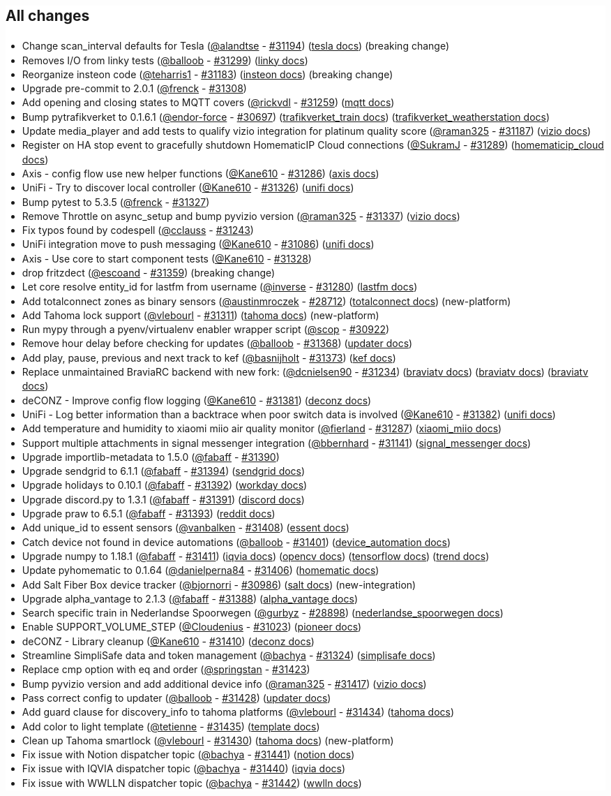 ## All changes

- Change scan_interval defaults for Tesla ([@alandtse] - [#31194]) ([tesla docs]) (breaking change)
- Removes I/O from linky tests ([@balloob] - [#31299]) ([linky docs])
- Reorganize insteon code ([@teharris1] - [#31183]) ([insteon docs]) (breaking change)
- Upgrade pre-commit to 2.0.1 ([@frenck] - [#31308])
- Add opening and closing states to MQTT covers ([@rickvdl] - [#31259]) ([mqtt docs])
- Bump pytrafikverket to 0.1.6.1 ([@endor-force] - [#30697]) ([trafikverket_train docs]) ([trafikverket_weatherstation docs])
- Update media_player and add tests to qualify vizio integration for platinum quality score ([@raman325] - [#31187]) ([vizio docs])
- Register on HA stop event to gracefully shutdown HomematicIP Cloud connections ([@SukramJ] - [#31289]) ([homematicip_cloud docs])
- Axis - config flow use new helper functions ([@Kane610] - [#31286]) ([axis docs])
- UniFi - Try to discover local controller ([@Kane610] - [#31326]) ([unifi docs])
- Bump pytest to 5.3.5 ([@frenck] - [#31327])
- Remove Throttle on async_setup and bump pyvizio version ([@raman325] - [#31337]) ([vizio docs])
- Fix typos found by codespell ([@cclauss] - [#31243])
- UniFi integration move to push messaging ([@Kane610] - [#31086]) ([unifi docs])
- Axis - Use core to start component tests ([@Kane610] - [#31328])
- drop fritzdect ([@escoand] - [#31359]) (breaking change)
- Let core resolve entity_id for lastfm from username ([@inverse] - [#31280]) ([lastfm docs])
- Add totalconnect zones as binary sensors ([@austinmroczek] - [#28712]) ([totalconnect docs]) (new-platform)
- Add Tahoma lock support ([@vlebourl] - [#31311]) ([tahoma docs]) (new-platform)
- Run mypy through a pyenv/virtualenv enabler wrapper script ([@scop] - [#30922])
- Remove hour delay before checking for updates ([@balloob] - [#31368]) ([updater docs])
- Add play, pause, previous and next track to kef ([@basnijholt] - [#31373]) ([kef docs])
- Replace unmaintained BraviaRC backend with new fork: ([@dcnielsen90] - [#31234]) ([braviatv docs]) ([braviatv docs]) ([braviatv docs])
- deCONZ - Improve config flow logging ([@Kane610] - [#31381]) ([deconz docs])
- UniFi - Log better information than a backtrace when poor switch data is involved ([@Kane610] - [#31382]) ([unifi docs])
- Add temperature and humidity to xiaomi miio air quality monitor ([@fierland] - [#31287]) ([xiaomi_miio docs])
- Support multiple attachments in signal messenger integration ([@bbernhard] - [#31141]) ([signal_messenger docs])
- Upgrade importlib-metadata to 1.5.0 ([@fabaff] - [#31390])
- Upgrade sendgrid to 6.1.1 ([@fabaff] - [#31394]) ([sendgrid docs])
- Upgrade holidays to 0.10.1 ([@fabaff] - [#31392]) ([workday docs])
- Upgrade discord.py to 1.3.1 ([@fabaff] - [#31391]) ([discord docs])
- Upgrade praw to 6.5.1 ([@fabaff] - [#31393]) ([reddit docs])
- Add unique_id to essent sensors ([@vanbalken] - [#31408]) ([essent docs])
- Catch device not found in device automations ([@balloob] - [#31401]) ([device_automation docs])
- Upgrade numpy to 1.18.1 ([@fabaff] - [#31411]) ([iqvia docs]) ([opencv docs]) ([tensorflow docs]) ([trend docs])
- Update pyhomematic to 0.1.64 ([@danielperna84] - [#31406]) ([homematic docs])
- Add Salt Fiber Box device tracker ([@bjornorri] - [#30986]) ([salt docs]) (new-integration)
- Upgrade alpha_vantage to 2.1.3 ([@fabaff] - [#31388]) ([alpha_vantage docs])
- Search specific train in Nederlandse Spoorwegen ([@gurbyz] - [#28898]) ([nederlandse_spoorwegen docs])
- Enable SUPPORT_VOLUME_STEP ([@Cloudenius] - [#31023]) ([pioneer docs])
- deCONZ - Library cleanup ([@Kane610] - [#31410]) ([deconz docs])
- Streamline SimpliSafe data and token management ([@bachya] - [#31324]) ([simplisafe docs])
- Replace cmp option with eq and order ([@springstan] - [#31423])
- Bump pyvizio version and add additional device info ([@raman325] - [#31417]) ([vizio docs])
- Pass correct config to updater ([@balloob] - [#31428]) ([updater docs])
- Add guard clause for discovery_info to tahoma platforms ([@vlebourl] - [#31434]) ([tahoma docs])
- Add color to light template ([@tetienne] - [#31435]) ([template docs])
- Clean up Tahoma smartlock ([@vlebourl] - [#31430]) ([tahoma docs]) (new-platform)
- Fix issue with Notion dispatcher topic ([@bachya] - [#31441]) ([notion docs])
- Fix issue with IQVIA dispatcher topic ([@bachya] - [#31440]) ([iqvia docs])
- Fix issue with WWLLN dispatcher topic ([@bachya] - [#31442]) ([wwlln docs])

[#27341]: https://github.com/home-assistant/home-assistant/pull/27341
[#27841]: https://github.com/home-assistant/home-assistant/pull/27841
[#27984]: https://github.com/home-assistant/home-assistant/pull/27984
[#28082]: https://github.com/home-assistant/home-assistant/pull/28082
[#28639]: https://github.com/home-assistant/home-assistant/pull/28639
[#28712]: https://github.com/home-assistant/home-assistant/pull/28712
[#28898]: https://github.com/home-assistant/home-assistant/pull/28898
[#29927]: https://github.com/home-assistant/home-assistant/pull/29927
[#30004]: https://github.com/home-assistant/home-assistant/pull/30004
[#30095]: https://github.com/home-assistant/home-assistant/pull/30095
[#30121]: https://github.com/home-assistant/home-assistant/pull/30121
[#30628]: https://github.com/home-assistant/home-assistant/pull/30628
[#30635]: https://github.com/home-assistant/home-assistant/pull/30635
[#30697]: https://github.com/home-assistant/home-assistant/pull/30697
[#30712]: https://github.com/home-assistant/home-assistant/pull/30712
[#30843]: https://github.com/home-assistant/home-assistant/pull/30843
[#30894]: https://github.com/home-assistant/home-assistant/pull/30894
[#30922]: https://github.com/home-assistant/home-assistant/pull/30922
[#30933]: https://github.com/home-assistant/home-assistant/pull/30933
[#30979]: https://github.com/home-assistant/home-assistant/pull/30979
[#30986]: https://github.com/home-assistant/home-assistant/pull/30986
[#30992]: https://github.com/home-assistant/home-assistant/pull/30992
[#31023]: https://github.com/home-assistant/home-assistant/pull/31023
[#31073]: https://github.com/home-assistant/home-assistant/pull/31073
[#31086]: https://github.com/home-assistant/home-assistant/pull/31086
[#31122]: https://github.com/home-assistant/home-assistant/pull/31122
[#31141]: https://github.com/home-assistant/home-assistant/pull/31141
[#31177]: https://github.com/home-assistant/home-assistant/pull/31177
[#31183]: https://github.com/home-assistant/home-assistant/pull/31183
[#31187]: https://github.com/home-assistant/home-assistant/pull/31187
[#31194]: https://github.com/home-assistant/home-assistant/pull/31194
[#31234]: https://github.com/home-assistant/home-assistant/pull/31234
[#31235]: https://github.com/home-assistant/home-assistant/pull/31235
[#31243]: https://github.com/home-assistant/home-assistant/pull/31243
[#31259]: https://github.com/home-assistant/home-assistant/pull/31259
[#31280]: https://github.com/home-assistant/home-assistant/pull/31280
[#31286]: https://github.com/home-assistant/home-assistant/pull/31286
[#31287]: https://github.com/home-assistant/home-assistant/pull/31287
[#31289]: https://github.com/home-assistant/home-assistant/pull/31289
[#31299]: https://github.com/home-assistant/home-assistant/pull/31299
[#31308]: https://github.com/home-assistant/home-assistant/pull/31308
[#31311]: https://github.com/home-assistant/home-assistant/pull/31311
[#31324]: https://github.com/home-assistant/home-assistant/pull/31324
[#31326]: https://github.com/home-assistant/home-assistant/pull/31326
[#31327]: https://github.com/home-assistant/home-assistant/pull/31327
[#31328]: https://github.com/home-assistant/home-assistant/pull/31328
[#31329]: https://github.com/home-assistant/home-assistant/pull/31329
[#31337]: https://github.com/home-assistant/home-assistant/pull/31337
[#31344]: https://github.com/home-assistant/home-assistant/pull/31344
[#31359]: https://github.com/home-assistant/home-assistant/pull/31359
[#31368]: https://github.com/home-assistant/home-assistant/pull/31368
[#31373]: https://github.com/home-assistant/home-assistant/pull/31373
[#31376]: https://github.com/home-assistant/home-assistant/pull/31376
[#31379]: https://github.com/home-assistant/home-assistant/pull/31379
[#31381]: https://github.com/home-assistant/home-assistant/pull/31381
[#31382]: https://github.com/home-assistant/home-assistant/pull/31382
[#31388]: https://github.com/home-assistant/home-assistant/pull/31388
[#31390]: https://github.com/home-assistant/home-assistant/pull/31390
[#31391]: https://github.com/home-assistant/home-assistant/pull/31391
[#31392]: https://github.com/home-assistant/home-assistant/pull/31392
[#31393]: https://github.com/home-assistant/home-assistant/pull/31393
[#31394]: https://github.com/home-assistant/home-assistant/pull/31394
[#31401]: https://github.com/home-assistant/home-assistant/pull/31401
[#31406]: https://github.com/home-assistant/home-assistant/pull/31406
[#31408]: https://github.com/home-assistant/home-assistant/pull/31408
[#31410]: https://github.com/home-assistant/home-assistant/pull/31410
[#31411]: https://github.com/home-assistant/home-assistant/pull/31411
[#31415]: https://github.com/home-assistant/home-assistant/pull/31415
[#31417]: https://github.com/home-assistant/home-assistant/pull/31417
[#31419]: https://github.com/home-assistant/home-assistant/pull/31419
[#31423]: https://github.com/home-assistant/home-assistant/pull/31423
[#31424]: https://github.com/home-assistant/home-assistant/pull/31424
[#31426]: https://github.com/home-assistant/home-assistant/pull/31426
[#31427]: https://github.com/home-assistant/home-assistant/pull/31427
[#31428]: https://github.com/home-assistant/home-assistant/pull/31428
[#31430]: https://github.com/home-assistant/home-assistant/pull/31430
[#31434]: https://github.com/home-assistant/home-assistant/pull/31434
[#31435]: https://github.com/home-assistant/home-assistant/pull/31435
[#31437]: https://github.com/home-assistant/home-assistant/pull/31437
[#31439]: https://github.com/home-assistant/home-assistant/pull/31439
[#31440]: https://github.com/home-assistant/home-assistant/pull/31440
[#31441]: https://github.com/home-assistant/home-assistant/pull/31441
[#31442]: https://github.com/home-assistant/home-assistant/pull/31442
[#31444]: https://github.com/home-assistant/home-assistant/pull/31444
[#31446]: https://github.com/home-assistant/home-assistant/pull/31446
[#31450]: https://github.com/home-assistant/home-assistant/pull/31450
[#31452]: https://github.com/home-assistant/home-assistant/pull/31452
[#31453]: https://github.com/home-assistant/home-assistant/pull/31453
[#31454]: https://github.com/home-assistant/home-assistant/pull/31454
[#31471]: https://github.com/home-assistant/home-assistant/pull/31471
[#31509]: https://github.com/home-assistant/home-assistant/pull/31509
[#31519]: https://github.com/home-assistant/home-assistant/pull/31519
[#31525]: https://github.com/home-assistant/home-assistant/pull/31525
[#31527]: https://github.com/home-assistant/home-assistant/pull/31527
[#31528]: https://github.com/home-assistant/home-assistant/pull/31528
[#31534]: https://github.com/home-assistant/home-assistant/pull/31534
[#31551]: https://github.com/home-assistant/home-assistant/pull/31551
[#31556]: https://github.com/home-assistant/home-assistant/pull/31556
[#31561]: https://github.com/home-assistant/home-assistant/pull/31561
[#31567]: https://github.com/home-assistant/home-assistant/pull/31567
[#31580]: https://github.com/home-assistant/home-assistant/pull/31580
[#31602]: https://github.com/home-assistant/home-assistant/pull/31602
[#31611]: https://github.com/home-assistant/home-assistant/pull/31611
[#31616]: https://github.com/home-assistant/home-assistant/pull/31616
[#31621]: https://github.com/home-assistant/home-assistant/pull/31621
[#31626]: https://github.com/home-assistant/home-assistant/pull/31626
[#31629]: https://github.com/home-assistant/home-assistant/pull/31629
[#31634]: https://github.com/home-assistant/home-assistant/pull/31634
[#31645]: https://github.com/home-assistant/home-assistant/pull/31645
[#31647]: https://github.com/home-assistant/home-assistant/pull/31647
[#31648]: https://github.com/home-assistant/home-assistant/pull/31648
[#31654]: https://github.com/home-assistant/home-assistant/pull/31654
[#31661]: https://github.com/home-assistant/home-assistant/pull/31661
[#31664]: https://github.com/home-assistant/home-assistant/pull/31664
[#31667]: https://github.com/home-assistant/home-assistant/pull/31667
[#31672]: https://github.com/home-assistant/home-assistant/pull/31672
[#31679]: https://github.com/home-assistant/home-assistant/pull/31679
[#31682]: https://github.com/home-assistant/home-assistant/pull/31682
[#31685]: https://github.com/home-assistant/home-assistant/pull/31685
[#31686]: https://github.com/home-assistant/home-assistant/pull/31686
[#31695]: https://github.com/home-assistant/home-assistant/pull/31695
[#31697]: https://github.com/home-assistant/home-assistant/pull/31697
[#31710]: https://github.com/home-assistant/home-assistant/pull/31710
[#31711]: https://github.com/home-assistant/home-assistant/pull/31711
[#31713]: https://github.com/home-assistant/home-assistant/pull/31713
[#31714]: https://github.com/home-assistant/home-assistant/pull/31714
[#31717]: https://github.com/home-assistant/home-assistant/pull/31717
[#31718]: https://github.com/home-assistant/home-assistant/pull/31718
[#31727]: https://github.com/home-assistant/home-assistant/pull/31727
[#31731]: https://github.com/home-assistant/home-assistant/pull/31731
[#31732]: https://github.com/home-assistant/home-assistant/pull/31732
[#31735]: https://github.com/home-assistant/home-assistant/pull/31735
[#31738]: https://github.com/home-assistant/home-assistant/pull/31738
[#31739]: https://github.com/home-assistant/home-assistant/pull/31739
[#31741]: https://github.com/home-assistant/home-assistant/pull/31741
[#31742]: https://github.com/home-assistant/home-assistant/pull/31742
[#31743]: https://github.com/home-assistant/home-assistant/pull/31743
[#31744]: https://github.com/home-assistant/home-assistant/pull/31744
[#31746]: https://github.com/home-assistant/home-assistant/pull/31746
[#31750]: https://github.com/home-assistant/home-assistant/pull/31750
[#31751]: https://github.com/home-assistant/home-assistant/pull/31751
[#31755]: https://github.com/home-assistant/home-assistant/pull/31755
[#31756]: https://github.com/home-assistant/home-assistant/pull/31756
[#31758]: https://github.com/home-assistant/home-assistant/pull/31758
[#31760]: https://github.com/home-assistant/home-assistant/pull/31760
[#31762]: https://github.com/home-assistant/home-assistant/pull/31762
[#31764]: https://github.com/home-assistant/home-assistant/pull/31764
[#31765]: https://github.com/home-assistant/home-assistant/pull/31765
[#31768]: https://github.com/home-assistant/home-assistant/pull/31768
[#31770]: https://github.com/home-assistant/home-assistant/pull/31770
[#31772]: https://github.com/home-assistant/home-assistant/pull/31772
[#31773]: https://github.com/home-assistant/home-assistant/pull/31773
[#31774]: https://github.com/home-assistant/home-assistant/pull/31774
[#31775]: https://github.com/home-assistant/home-assistant/pull/31775
[#31780]: https://github.com/home-assistant/home-assistant/pull/31780
[#31781]: https://github.com/home-assistant/home-assistant/pull/31781
[#31782]: https://github.com/home-assistant/home-assistant/pull/31782
[#31789]: https://github.com/home-assistant/home-assistant/pull/31789
[#31790]: https://github.com/home-assistant/home-assistant/pull/31790
[#31792]: https://github.com/home-assistant/home-assistant/pull/31792
[#31795]: https://github.com/home-assistant/home-assistant/pull/31795
[#31796]: https://github.com/home-assistant/home-assistant/pull/31796
[#31797]: https://github.com/home-assistant/home-assistant/pull/31797
[#31798]: https://github.com/home-assistant/home-assistant/pull/31798
[#31801]: https://github.com/home-assistant/home-assistant/pull/31801
[#31802]: https://github.com/home-assistant/home-assistant/pull/31802
[#31803]: https://github.com/home-assistant/home-assistant/pull/31803
[#31804]: https://github.com/home-assistant/home-assistant/pull/31804
[#31805]: https://github.com/home-assistant/home-assistant/pull/31805
[#31806]: https://github.com/home-assistant/home-assistant/pull/31806
[#31808]: https://github.com/home-assistant/home-assistant/pull/31808
[#31809]: https://github.com/home-assistant/home-assistant/pull/31809
[#31810]: https://github.com/home-assistant/home-assistant/pull/31810
[#31811]: https://github.com/home-assistant/home-assistant/pull/31811
[#31812]: https://github.com/home-assistant/home-assistant/pull/31812
[#31819]: https://github.com/home-assistant/home-assistant/pull/31819
[#31828]: https://github.com/home-assistant/home-assistant/pull/31828
[#31831]: https://github.com/home-assistant/home-assistant/pull/31831
[#31836]: https://github.com/home-assistant/home-assistant/pull/31836
[#31837]: https://github.com/home-assistant/home-assistant/pull/31837
[#31842]: https://github.com/home-assistant/home-assistant/pull/31842
[#31845]: https://github.com/home-assistant/home-assistant/pull/31845
[#31847]: https://github.com/home-assistant/home-assistant/pull/31847
[#31848]: https://github.com/home-assistant/home-assistant/pull/31848
[#31851]: https://github.com/home-assistant/home-assistant/pull/31851
[#31855]: https://github.com/home-assistant/home-assistant/pull/31855
[#31861]: https://github.com/home-assistant/home-assistant/pull/31861
[#31863]: https://github.com/home-assistant/home-assistant/pull/31863
[#31864]: https://github.com/home-assistant/home-assistant/pull/31864
[#31865]: https://github.com/home-assistant/home-assistant/pull/31865
[#31868]: https://github.com/home-assistant/home-assistant/pull/31868
[#31871]: https://github.com/home-assistant/home-assistant/pull/31871
[#31874]: https://github.com/home-assistant/home-assistant/pull/31874
[#31875]: https://github.com/home-assistant/home-assistant/pull/31875
[#31876]: https://github.com/home-assistant/home-assistant/pull/31876
[#31886]: https://github.com/home-assistant/home-assistant/pull/31886
[#31888]: https://github.com/home-assistant/home-assistant/pull/31888
[#31890]: https://github.com/home-assistant/home-assistant/pull/31890
[#31895]: https://github.com/home-assistant/home-assistant/pull/31895
[#31896]: https://github.com/home-assistant/home-assistant/pull/31896
[#31897]: https://github.com/home-assistant/home-assistant/pull/31897
[#31898]: https://github.com/home-assistant/home-assistant/pull/31898
[#31899]: https://github.com/home-assistant/home-assistant/pull/31899
[#31902]: https://github.com/home-assistant/home-assistant/pull/31902
[#31903]: https://github.com/home-assistant/home-assistant/pull/31903
[#31904]: https://github.com/home-assistant/home-assistant/pull/31904
[#31905]: https://github.com/home-assistant/home-assistant/pull/31905
[#31911]: https://github.com/home-assistant/home-assistant/pull/31911
[#31912]: https://github.com/home-assistant/home-assistant/pull/31912
[#31913]: https://github.com/home-assistant/home-assistant/pull/31913
[#31914]: https://github.com/home-assistant/home-assistant/pull/31914
[#31915]: https://github.com/home-assistant/home-assistant/pull/31915
[#31916]: https://github.com/home-assistant/home-assistant/pull/31916
[#31917]: https://github.com/home-assistant/home-assistant/pull/31917
[#31920]: https://github.com/home-assistant/home-assistant/pull/31920
[#31921]: https://github.com/home-assistant/home-assistant/pull/31921
[#31922]: https://github.com/home-assistant/home-assistant/pull/31922
[#31927]: https://github.com/home-assistant/home-assistant/pull/31927
[#31930]: https://github.com/home-assistant/home-assistant/pull/31930
[#31932]: https://github.com/home-assistant/home-assistant/pull/31932
[#31934]: https://github.com/home-assistant/home-assistant/pull/31934
[#31935]: https://github.com/home-assistant/home-assistant/pull/31935
[#31936]: https://github.com/home-assistant/home-assistant/pull/31936
[#31941]: https://github.com/home-assistant/home-assistant/pull/31941
[#31942]: https://github.com/home-assistant/home-assistant/pull/31942
[#31943]: https://github.com/home-assistant/home-assistant/pull/31943
[#31944]: https://github.com/home-assistant/home-assistant/pull/31944
[#31959]: https://github.com/home-assistant/home-assistant/pull/31959
[#31962]: https://github.com/home-assistant/home-assistant/pull/31962
[#31963]: https://github.com/home-assistant/home-assistant/pull/31963
[#31965]: https://github.com/home-assistant/home-assistant/pull/31965
[#31966]: https://github.com/home-assistant/home-assistant/pull/31966
[#31968]: https://github.com/home-assistant/home-assistant/pull/31968
[#31969]: https://github.com/home-assistant/home-assistant/pull/31969
[#31970]: https://github.com/home-assistant/home-assistant/pull/31970
[#31973]: https://github.com/home-assistant/home-assistant/pull/31973
[#31979]: https://github.com/home-assistant/home-assistant/pull/31979
[#31981]: https://github.com/home-assistant/home-assistant/pull/31981
[#31982]: https://github.com/home-assistant/home-assistant/pull/31982
[#32008]: https://github.com/home-assistant/home-assistant/pull/32008
[#32009]: https://github.com/home-assistant/home-assistant/pull/32009
[#32011]: https://github.com/home-assistant/home-assistant/pull/32011
[#32018]: https://github.com/home-assistant/home-assistant/pull/32018
[#32023]: https://github.com/home-assistant/home-assistant/pull/32023
[#32027]: https://github.com/home-assistant/home-assistant/pull/32027
[#32031]: https://github.com/home-assistant/home-assistant/pull/32031
[#32033]: https://github.com/home-assistant/home-assistant/pull/32033
[#32039]: https://github.com/home-assistant/home-assistant/pull/32039
[#32044]: https://github.com/home-assistant/home-assistant/pull/32044
[#32046]: https://github.com/home-assistant/home-assistant/pull/32046
[#32054]: https://github.com/home-assistant/home-assistant/pull/32054
[#32068]: https://github.com/home-assistant/home-assistant/pull/32068
[#32071]: https://github.com/home-assistant/home-assistant/pull/32071
[#32109]: https://github.com/home-assistant/home-assistant/pull/32109
[#32119]: https://github.com/home-assistant/home-assistant/pull/32119
[#32136]: https://github.com/home-assistant/home-assistant/pull/32136
[#32138]: https://github.com/home-assistant/home-assistant/pull/32138
[#32151]: https://github.com/home-assistant/home-assistant/pull/32151
[#32163]: https://github.com/home-assistant/home-assistant/pull/32163
[#32186]: https://github.com/home-assistant/home-assistant/pull/32186
[#32189]: https://github.com/home-assistant/home-assistant/pull/32189
[#32190]: https://github.com/home-assistant/home-assistant/pull/32190
[#32191]: https://github.com/home-assistant/home-assistant/pull/32191
[#32199]: https://github.com/home-assistant/home-assistant/pull/32199
[#32205]: https://github.com/home-assistant/home-assistant/pull/32205
[@Adminiuga]: https://github.com/Adminiuga
[@BKPepe]: https://github.com/BKPepe
[@CHAZICLE]: https://github.com/CHAZICLE
[@Cereal2nd]: https://github.com/Cereal2nd
[@Cloudenius]: https://github.com/Cloudenius
[@CoMPaTech]: https://github.com/CoMPaTech
[@Danielhiversen]: https://github.com/Danielhiversen
[@Kane610]: https://github.com/Kane610
[@KasperLK]: https://github.com/KasperLK
[@Konsts]: https://github.com/Konsts
[@ManneW]: https://github.com/ManneW
[@Marco98]: https://github.com/Marco98
[@MartinHjelmare]: https://github.com/MartinHjelmare
[@MatthewFlamm]: https://github.com/MatthewFlamm
[@MrDadoo]: https://github.com/MrDadoo
[@P-Verbrugge]: https://github.com/P-Verbrugge
[@PhilRW]: https://github.com/PhilRW
[@Poeschl]: https://github.com/Poeschl
[@Quentame]: https://github.com/Quentame
[@SoftXperience]: https://github.com/SoftXperience
[@Squixx]: https://github.com/Squixx
[@SukramJ]: https://github.com/SukramJ
[@TechnicallyJoe]: https://github.com/TechnicallyJoe
[@YarmoM]: https://github.com/YarmoM
[@abmantis]: https://github.com/abmantis
[@alandtse]: https://github.com/alandtse
[@andersonshatch]: https://github.com/andersonshatch
[@arsaboo]: https://github.com/arsaboo
[@austinmroczek]: https://github.com/austinmroczek
[@azogue]: https://github.com/azogue
[@bachya]: https://github.com/bachya
[@balloob]: https://github.com/balloob
[@basnijholt]: https://github.com/basnijholt
[@bbernhard]: https://github.com/bbernhard
[@bdraco]: https://github.com/bdraco
[@benleb]: https://github.com/benleb
[@bieniu]: https://github.com/bieniu
[@bjornorri]: https://github.com/bjornorri
[@bmfurtado]: https://github.com/bmfurtado
[@bramkragten]: https://github.com/bramkragten
[@caronc]: https://github.com/caronc
[@cclauss]: https://github.com/cclauss
[@cgtobi]: https://github.com/cgtobi
[@crallian]: https://github.com/crallian
[@ctalkington]: https://github.com/ctalkington
[@danielperna84]: https://github.com/danielperna84
[@dcnielsen90]: https://github.com/dcnielsen90
[@dgomes]: https://github.com/dgomes
[@dingusdk]: https://github.com/dingusdk
[@dmulcahey]: https://github.com/dmulcahey
[@dshokouhi]: https://github.com/dshokouhi
[@dupondje]: https://github.com/dupondje
[@eavanvalkenburg]: https://github.com/eavanvalkenburg
[@elmurato]: https://github.com/elmurato
[@emontnemery]: https://github.com/emontnemery
[@endor-force]: https://github.com/endor-force
[@engrbm87]: https://github.com/engrbm87
[@escoand]: https://github.com/escoand
[@exxamalte]: https://github.com/exxamalte
[@fabaff]: https://github.com/fabaff
[@fierland]: https://github.com/fierland
[@frenck]: https://github.com/frenck
[@gerard33]: https://github.com/gerard33
[@gorynychzmey]: https://github.com/gorynychzmey
[@guimaraes13]: https://github.com/guimaraes13
[@gurbyz]: https://github.com/gurbyz
[@inverse]: https://github.com/inverse
[@jardiamj]: https://github.com/jardiamj
[@jcalbert]: https://github.com/jcalbert
[@jjlawren]: https://github.com/jjlawren
[@jkeljo]: https://github.com/jkeljo
[@kit-klein]: https://github.com/kit-klein
[@ktnrg45]: https://github.com/ktnrg45
[@laszlojakab]: https://github.com/laszlojakab
[@marthoc]: https://github.com/marthoc
[@maxcanna]: https://github.com/maxcanna
[@melyux]: https://github.com/melyux
[@mezz64]: https://github.com/mezz64
[@michaelarnauts]: https://github.com/michaelarnauts
[@moshekaplan]: https://github.com/moshekaplan
[@mueslo]: https://github.com/mueslo
[@ochlocracy]: https://github.com/ochlocracy
[@oischinger]: https://github.com/oischinger
[@pinkywafer]: https://github.com/pinkywafer
[@pnbruckner]: https://github.com/pnbruckner
[@raman325]: https://github.com/raman325
[@rickvdl]: https://github.com/rickvdl
[@robbiet480]: https://github.com/robbiet480
[@robmarkcole]: https://github.com/robmarkcole
[@sanyatuning]: https://github.com/sanyatuning
[@scarface-4711]: https://github.com/scarface-4711
[@scop]: https://github.com/scop
[@shred86]: https://github.com/shred86
[@springstan]: https://github.com/springstan
[@teharris1]: https://github.com/teharris1
[@tetienne]: https://github.com/tetienne
[@tsvi]: https://github.com/tsvi
[@vanbalken]: https://github.com/vanbalken
[@vilppuvuorinen]: https://github.com/vilppuvuorinen
[@vlebourl]: https://github.com/vlebourl
[@vzahradnik]: https://github.com/vzahradnik
[@ziv1234]: https://github.com/ziv1234
[abode docs]: /integrations/abode/
[alarmdecoder docs]: /integrations/alarmdecoder/
[alexa docs]: /integrations/alexa/
[alpha_vantage docs]: /integrations/alpha_vantage/
[ambient_station docs]: /integrations/ambient_station/
[amcrest docs]: /integrations/amcrest/
[apcupsd docs]: /integrations/apcupsd/
[apple_tv docs]: /integrations/apple_tv/
[apprise docs]: /integrations/apprise/
[arlo docs]: /integrations/arlo/
[asuswrt docs]: /integrations/asuswrt/
[august docs]: /integrations/august/
[axis docs]: /integrations/axis/
[bitcoin docs]: /integrations/bitcoin/
[blockchain docs]: /integrations/blockchain/
[bme680 docs]: /integrations/bme680/
[bmw_connected_drive docs]: /integrations/bmw_connected_drive/
[braviatv docs]: /integrations/braviatv/
[broadlink docs]: /integrations/broadlink/
[brother docs]: /integrations/brother/
[caldav docs]: /integrations/caldav/
[config docs]: /integrations/config/
[coolmaster docs]: /integrations/coolmaster/
[danfoss_air docs]: /integrations/danfoss_air/
[deconz docs]: /integrations/deconz/
[demo docs]: /integrations/demo/
[denonavr docs]: /integrations/denonavr/
[device_automation docs]: /integrations/device_automation/
[device_tracker docs]: /integrations/device_tracker/
[directv docs]: /integrations/directv/
[discord docs]: /integrations/discord/
[dlna_dmr docs]: /integrations/dlna_dmr/
[doods docs]: /integrations/doods/
[dsmr docs]: /integrations/dsmr/
[dynalite docs]: /integrations/dynalite/
[ecobee docs]: /integrations/ecobee/
[edimax docs]: /integrations/edimax/
[eight_sleep docs]: /integrations/eight_sleep/
[elgato docs]: /integrations/elgato/
[esphome docs]: /integrations/esphome/
[essent docs]: /integrations/essent/
[evohome docs]: /integrations/evohome/
[freebox docs]: /integrations/freebox/
[fritz docs]: /integrations/fritz/
[frontend docs]: /integrations/frontend/
[frontier_silicon docs]: /integrations/frontier_silicon/
[garmin_connect docs]: /integrations/garmin_connect/
[gdacs docs]: /integrations/gdacs/
[geonetnz_quakes docs]: /integrations/geonetnz_quakes/
[glances docs]: /integrations/glances/
[greeneye_monitor docs]: /integrations/greeneye_monitor/
[group docs]: /integrations/group/
[homeassistant docs]: /integrations/homeassistant/
[homekit_controller docs]: /integrations/homekit_controller/
[homematic docs]: /integrations/homematic/
[homematicip_cloud docs]: /integrations/homematicip_cloud/
[huawei_lte docs]: /integrations/huawei_lte/
[hue docs]: /integrations/hue/
[iaqualink docs]: /integrations/iaqualink/
[icloud docs]: /integrations/icloud/
[ifttt docs]: /integrations/ifttt/
[ihc docs]: /integrations/ihc/
[insteon docs]: /integrations/insteon/
[ipma docs]: /integrations/ipma/
[iqvia docs]: /integrations/iqvia/
[jewish_calendar docs]: /integrations/jewish_calendar/
[kef docs]: /integrations/kef/
[konnected docs]: /integrations/konnected/
[lastfm docs]: /integrations/lastfm/
[lg_netcast docs]: /integrations/lg_netcast/
[light docs]: /integrations/light/
[linky docs]: /integrations/linky/
[maxcube docs]: /integrations/maxcube/
[mcp23017 docs]: /integrations/mcp23017/
[media_extractor docs]: /integrations/media_extractor/
[melcloud docs]: /integrations/melcloud/
[meteo_france docs]: /integrations/meteo_france/
[mikrotik docs]: /integrations/mikrotik/
[minecraft_server docs]: /integrations/minecraft_server/
[mobile_app docs]: /integrations/mobile_app/
[modbus docs]: /integrations/modbus/
[mqtt docs]: /integrations/mqtt/
[mysensors docs]: /integrations/mysensors/
[nederlandse_spoorwegen docs]: /integrations/nederlandse_spoorwegen/
[netatmo docs]: /integrations/netatmo/
[netgear docs]: /integrations/netgear/
[netgear_lte docs]: /integrations/netgear_lte/
[notion docs]: /integrations/notion/
[nsw_rural_fire_service_feed docs]: /integrations/nsw_rural_fire_service_feed/
[octoprint docs]: /integrations/octoprint/
[onewire docs]: /integrations/onewire/
[opencv docs]: /integrations/opencv/
[ping docs]: /integrations/ping/
[pioneer docs]: /integrations/pioneer/
[plex docs]: /integrations/plex/
[plugwise docs]: /integrations/plugwise/
[proxmoxve docs]: /integrations/proxmoxve/
[proxy docs]: /integrations/proxy/
[ps4 docs]: /integrations/ps4/
[pushover docs]: /integrations/pushover/
[qrcode docs]: /integrations/qrcode/
[rainforest_eagle docs]: /integrations/rainforest_eagle/
[recorder docs]: /integrations/recorder/
[reddit docs]: /integrations/reddit/
[remote docs]: /integrations/remote/
[rest docs]: /integrations/rest/
[ring docs]: /integrations/ring/
[roku docs]: /integrations/roku/
[rpi_gpio_pwm docs]: /integrations/rpi_gpio_pwm/
[sabnzbd docs]: /integrations/sabnzbd/
[salt docs]: /integrations/salt/
[samsungtv docs]: /integrations/samsungtv/
[scrape docs]: /integrations/scrape/
[script docs]: /integrations/script/
[sendgrid docs]: /integrations/sendgrid/
[seven_segments docs]: /integrations/seven_segments/
[signal_messenger docs]: /integrations/signal_messenger/
[simplisafe docs]: /integrations/simplisafe/
[smartthings docs]: /integrations/smartthings/
[socialblade docs]: /integrations/socialblade/
[sonos docs]: /integrations/sonos/
[soundtouch docs]: /integrations/soundtouch/
[spc docs]: /integrations/spc/
[starline docs]: /integrations/starline/
[statistics docs]: /integrations/statistics/
[surepetcare docs]: /integrations/surepetcare/
[system_log docs]: /integrations/system_log/
[tado docs]: /integrations/tado/
[tahoma docs]: /integrations/tahoma/
[telegram_bot docs]: /integrations/telegram_chatbot/
[template docs]: /integrations/template/
[tensorflow docs]: /integrations/tensorflow/
[tesla docs]: /integrations/tesla/
[tibber docs]: /integrations/tibber/
[totalconnect docs]: /integrations/totalconnect/
[trafikverket_train docs]: /integrations/trafikverket_train/
[trafikverket_weatherstation docs]: /integrations/trafikverket_weatherstation/
[trend docs]: /integrations/trend/
[twitch docs]: /integrations/twitch/
[unifi docs]: /integrations/unifi/
[updater docs]: /integrations/updater/
[upnp docs]: /integrations/upnp/
[vallox docs]: /integrations/vallox/
[velbus docs]: /integrations/velbus/
[verisure docs]: /integrations/verisure/
[vicare docs]: /integrations/vicare/
[vilfo docs]: /integrations/vilfo/
[vivotek docs]: /integrations/vivotek/
[vizio docs]: /integrations/vizio/
[websocket_api docs]: /integrations/websocket_api/
[wled docs]: /integrations/wled/
[workday docs]: /integrations/workday/
[wwlln docs]: /integrations/wwlln/
[xiaomi_aqara docs]: /integrations/xiaomi_aqara/
[xiaomi_miio docs]: /integrations/xiaomi_miio/
[yeelight docs]: /integrations/yeelight/
[zeroconf docs]: /integrations/zeroconf/
[zha docs]: /integrations/zha/